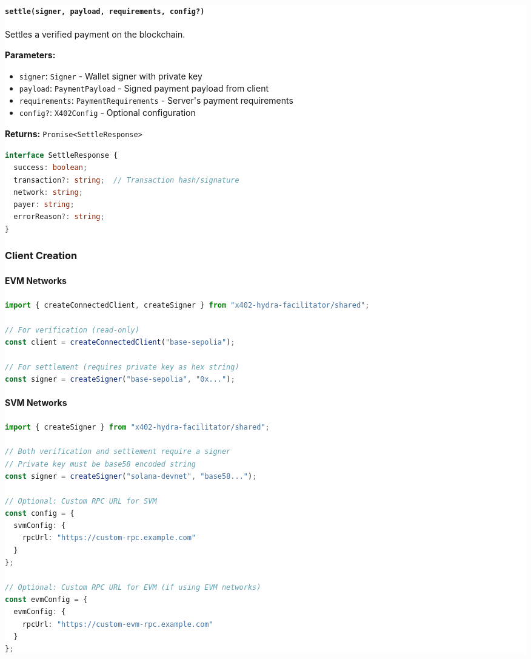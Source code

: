 #### `settle(signer, payload, requirements, config?)`

Settles a verified payment on the blockchain.

**Parameters:**
- `signer`: `Signer` - Wallet signer with private key
- `payload`: `PaymentPayload` - Signed payment payload from client
- `requirements`: `PaymentRequirements` - Server's payment requirements
- `config?`: `X402Config` - Optional configuration

**Returns:** `Promise<SettleResponse>`

```typescript
interface SettleResponse {
  success: boolean;
  transaction?: string;  // Transaction hash/signature
  network: string;
  payer: string;
  errorReason?: string;
}
```

### Client Creation

#### EVM Networks

```typescript
import { createConnectedClient, createSigner } from "x402-hydra-facilitator/shared";

// For verification (read-only)
const client = createConnectedClient("base-sepolia");

// For settlement (requires private key as hex string)
const signer = createSigner("base-sepolia", "0x...");
```

#### SVM Networks

```typescript
import { createSigner } from "x402-hydra-facilitator/shared";

// Both verification and settlement require a signer
// Private key must be base58 encoded string
const signer = createSigner("solana-devnet", "base58...");

// Optional: Custom RPC URL for SVM
const config = {
  svmConfig: {
    rpcUrl: "https://custom-rpc.example.com"
  }
};

// Optional: Custom RPC URL for EVM (if using EVM networks)
const evmConfig = {
  evmConfig: {
    rpcUrl: "https://custom-evm-rpc.example.com"
  }
};
```

